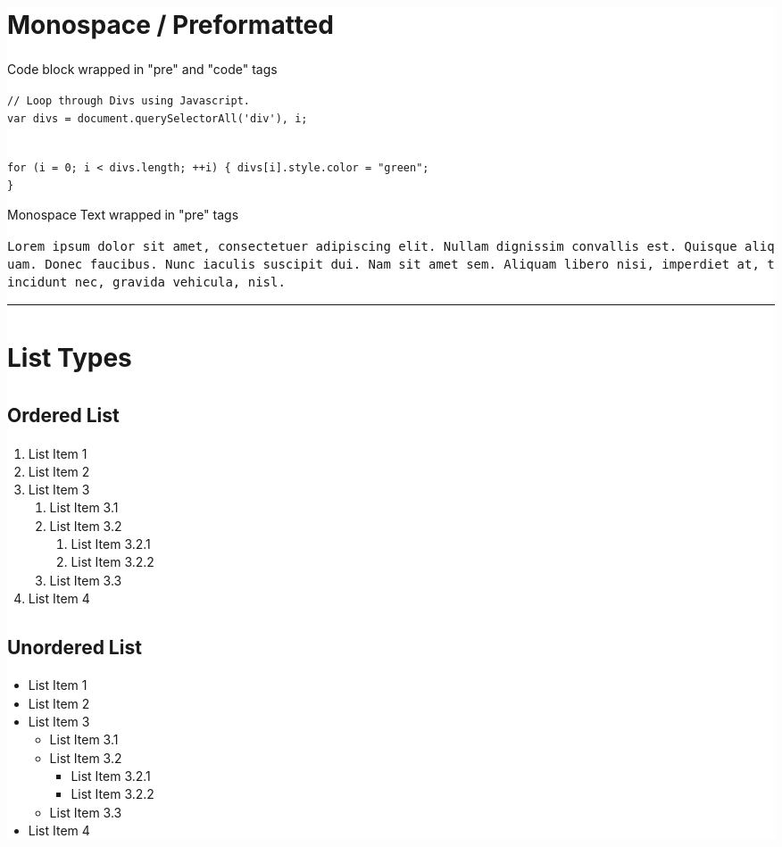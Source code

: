 <h1 id="monospace">Monospace / Preformatted</h1>
<p>Code block wrapped in "pre" and "code" tags</p>
<pre><code>// Loop through Divs using Javascript.
var divs = document.querySelectorAll('div'), i;

for (i = 0; i < divs.length; ++i) {
divs[i].style.color = "green";
}</code></pre>

<p>Monospace Text wrapped in "pre" tags</p>
<pre><p>Lorem ipsum dolor sit amet, consectetuer adipiscing elit. Nullam dignissim convallis est. Quisque aliquam. Donec faucibus. Nunc iaculis suscipit dui. Nam sit amet sem. Aliquam libero nisi, imperdiet at, tincidunt nec, gravida vehicula, nisl.</p></pre>

<hr />

<h1 id="list-types">List Types</h1>

<h2 id="ordered-list">Ordered List</h2>
<ol>
  <li>List Item 1</li>
  <li>List Item 2</li>
  <li>List Item 3
    <ol>
      <li>List Item 3.1</li>
      <li>List Item 3.2
        <ol>
          <li>List Item 3.2.1</li>
          <li>List Item 3.2.2</li>
        </ol>
      </li>
      <li>List Item 3.3</li>
    </ol>
  </li>
  <li>List Item 4</li>
</ol>

<h2 id="unordered-list">Unordered List</h2>
<ul>
  <li>List Item 1</li>
  <li>List Item 2</li>
  <li>List Item 3
    <ul>
      <li>List Item 3.1</li>
      <li>List Item 3.2
        <ul>
          <li>List Item 3.2.1</li>
          <li>List Item 3.2.2</li>
        </ul>
      </li>
      <li>List Item 3.3</li>
    </ul>
  </li>
  <li>List Item 4</li>
</ul>
